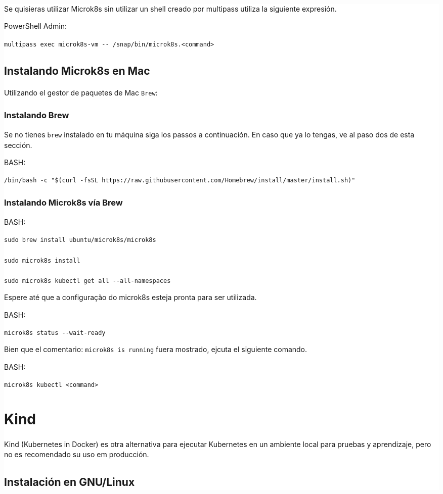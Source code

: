 Se quisieras utilizar Microk8s sin utilizar un shell creado por multipass utiliza la siguiente expresión.

PowerShell Admin:

```
multipass exec microk8s-vm -- /snap/bin/microk8s.<command>
```

## Instalando Microk8s en Mac

Utilizando el gestor de paquetes de Mac `Brew`:

### Instalando Brew

Se no tienes ``brew`` instalado en tu máquina siga los passos a continuación. En caso que ya lo tengas, ve al paso dos de esta sección.

BASH:

```
/bin/bash -c "$(curl -fsSL https://raw.githubusercontent.com/Homebrew/install/master/install.sh)"
```

### Instalando Microk8s vía Brew

BASH:

```
sudo brew install ubuntu/microk8s/microk8s

sudo microk8s install

sudo microk8s kubectl get all --all-namespaces
```

Espere até que a configuração do microk8s esteja pronta para ser utilizada.

BASH:

```
microk8s status --wait-ready
```

Bien que el comentario: ``microk8s is running`` fuera mostrado, ejcuta el siguiente comando.

BASH:

```
microk8s kubectl <command>
```

# Kind

Kind (Kubernetes in Docker) es otra alternativa para ejecutar Kubernetes en un ambiente local para pruebas y aprendizaje, pero no es recomendado su uso em producción.

## Instalación en GNU/Linux
